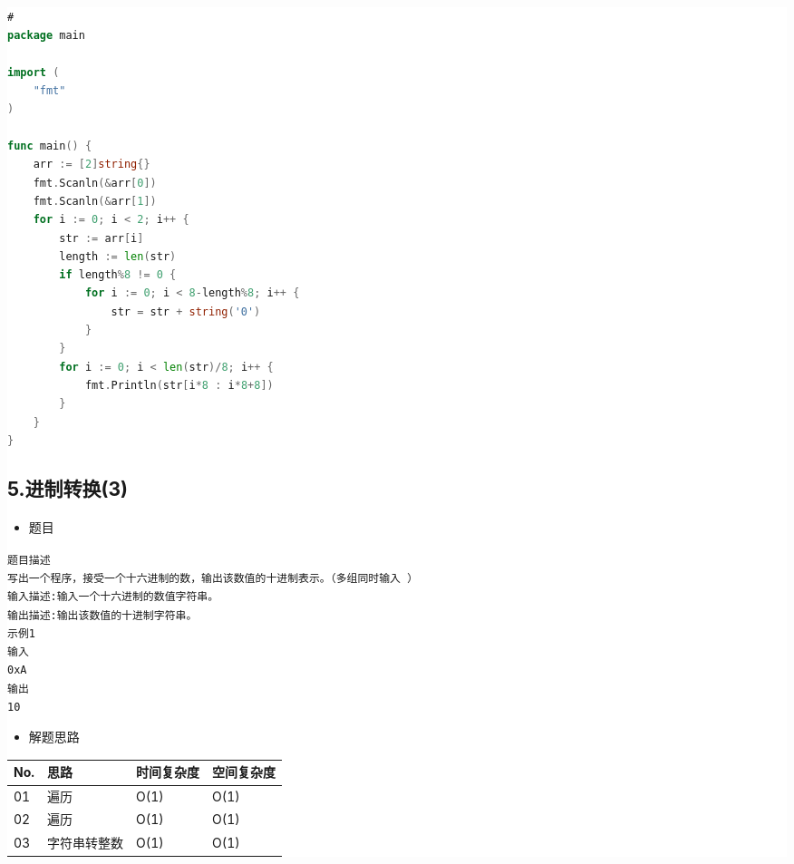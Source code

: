 ```go
#
package main

import (
	"fmt"
)

func main() {
	arr := [2]string{}
	fmt.Scanln(&arr[0])
	fmt.Scanln(&arr[1])
	for i := 0; i < 2; i++ {
		str := arr[i]
		length := len(str)
		if length%8 != 0 {
			for i := 0; i < 8-length%8; i++ {
				str = str + string('0')
			}
		}
		for i := 0; i < len(str)/8; i++ {
			fmt.Println(str[i*8 : i*8+8])
		}
	}
}
```

## 5.进制转换(3)

- 题目

```
题目描述
写出一个程序，接受一个十六进制的数，输出该数值的十进制表示。（多组同时输入 ）
输入描述:输入一个十六进制的数值字符串。
输出描述:输出该数值的十进制字符串。
示例1
输入
0xA
输出
10
```

- 解题思路

| No. | 思路     | 时间复杂度 | 空间复杂度 |
| :-----| :--------| :-------| :-------|
| 01  | 遍历     | O(1)  | O(1)  |
| 02  | 遍历     | O(1)  | O(1)  |
| 03  | 字符串转整数 | O(1)  | O(1)  |
